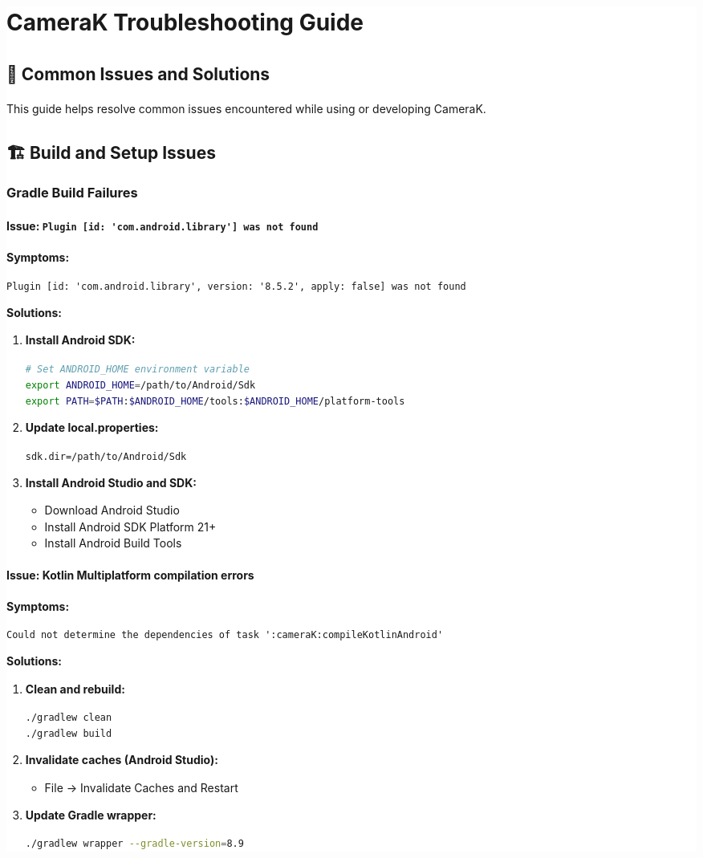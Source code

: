 # CameraK Troubleshooting Guide

## 🔧 Common Issues and Solutions

This guide helps resolve common issues encountered while using or developing CameraK.

## 🏗️ Build and Setup Issues

### Gradle Build Failures

#### Issue: `Plugin [id: 'com.android.library'] was not found`

**Symptoms:**
```
Plugin [id: 'com.android.library', version: '8.5.2', apply: false] was not found
```

**Solutions:**
1. **Install Android SDK:**
   ```bash
   # Set ANDROID_HOME environment variable
   export ANDROID_HOME=/path/to/Android/Sdk
   export PATH=$PATH:$ANDROID_HOME/tools:$ANDROID_HOME/platform-tools
   ```

2. **Update local.properties:**
   ```properties
   sdk.dir=/path/to/Android/Sdk
   ```

3. **Install Android Studio and SDK:**
   - Download Android Studio
   - Install Android SDK Platform 21+
   - Install Android Build Tools

#### Issue: Kotlin Multiplatform compilation errors

**Symptoms:**
```
Could not determine the dependencies of task ':cameraK:compileKotlinAndroid'
```

**Solutions:**
1. **Clean and rebuild:**
   ```bash
   ./gradlew clean
   ./gradlew build
   ```

2. **Invalidate caches (Android Studio):**
   - File → Invalidate Caches and Restart

3. **Update Gradle wrapper:**
   ```bash
   ./gradlew wrapper --gradle-version=8.9
   ```
